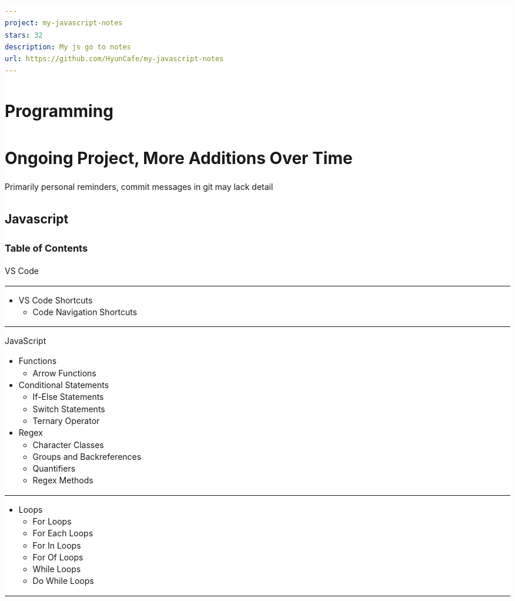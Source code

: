 ```yaml
---
project: my-javascript-notes
stars: 32
description: My js go to notes
url: https://github.com/HyunCafe/my-javascript-notes
---
```


Programming
===========

Ongoing Project, More Additions Over Time
=========================================

Primarily personal reminders, commit messages in git may lack detail

**Javascript**
--------------

### Table of Contents

VS Code

* * *

-   VS Code Shortcuts
    -   Code Navigation Shortcuts

* * *

JavaScript

-   Functions
    -   Arrow Functions
-   Conditional Statements
    -   If-Else Statements
    -   Switch Statements
    -   Ternary Operator
-   Regex
    -   Character Classes
    -   Groups and Backreferences
    -   Quantifiers
    -   Regex Methods

* * *

-   Loops
    -   For Loops
    -   For Each Loops
    -   For In Loops
    -   For Of Loops
    -   While Loops
    -   Do While Loops

* * *
